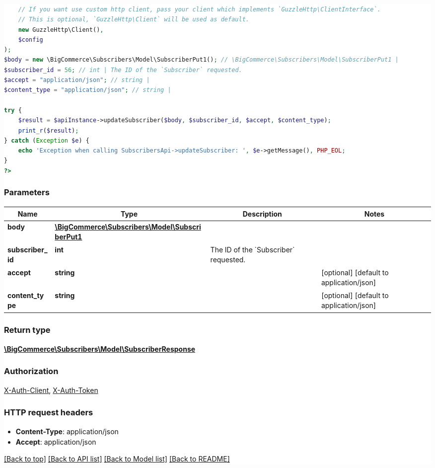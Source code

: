 ```php
    // If you want use custom http client, pass your client which implements `GuzzleHttp\ClientInterface`.
    // This is optional, `GuzzleHttp\Client` will be used as default.
    new GuzzleHttp\Client(),
    $config
);
$body = new \BigCommerce\Subscribers\Model\SubscriberPut1(); // \BigCommerce\Subscribers\Model\SubscriberPut1 | 
$subscriber_id = 56; // int | The ID of the `Subscriber` requested.
$accept = "application/json"; // string | 
$content_type = "application/json"; // string | 

try {
    $result = $apiInstance->updateSubscriber($body, $subscriber_id, $accept, $content_type);
    print_r($result);
} catch (Exception $e) {
    echo 'Exception when calling SubscribersApi->updateSubscriber: ', $e->getMessage(), PHP_EOL;
}
?>
```

### Parameters

Name | Type | Description  | Notes
------------- | ------------- | ------------- | -------------
 **body** | [**\BigCommerce\Subscribers\Model\SubscriberPut1**](../Model/SubscriberPut1.md)|  |
 **subscriber_id** | **int**| The ID of the &#x60;Subscriber&#x60; requested. |
 **accept** | **string**|  | [optional] [default to application/json]
 **content_type** | **string**|  | [optional] [default to application/json]

### Return type

[**\BigCommerce\Subscribers\Model\SubscriberResponse**](../Model/SubscriberResponse.md)

### Authorization

[X-Auth-Client](../../README.md#X-Auth-Client), [X-Auth-Token](../../README.md#X-Auth-Token)

### HTTP request headers

 - **Content-Type**: application/json
 - **Accept**: application/json

[[Back to top]](#) [[Back to API list]](../../README.md#documentation-for-api-endpoints) [[Back to Model list]](../../README.md#documentation-for-models) [[Back to README]](../../README.md)


